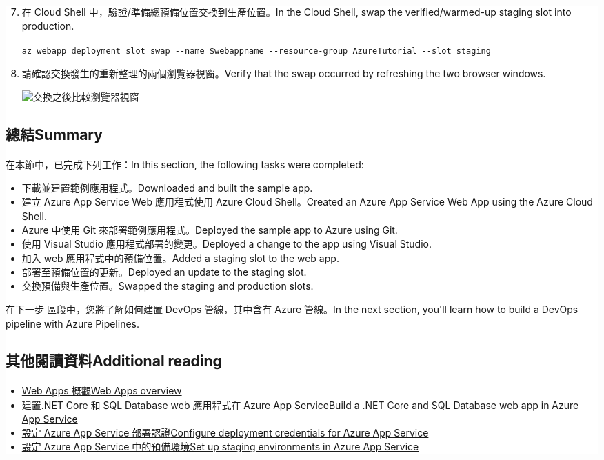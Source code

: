 7. <span data-ttu-id="5f8e0-231">在 Cloud Shell 中，驗證/準備總預備位置交換到生產位置。</span><span class="sxs-lookup"><span data-stu-id="5f8e0-231">In the Cloud Shell, swap the verified/warmed-up staging slot into production.</span></span>

    ```azure-cli
    az webapp deployment slot swap --name $webappname --resource-group AzureTutorial --slot staging
    ```

8. <span data-ttu-id="5f8e0-232">請確認交換發生的重新整理的兩個瀏覽器視窗。</span><span class="sxs-lookup"><span data-stu-id="5f8e0-232">Verify that the swap occurred by refreshing the two browser windows.</span></span>

    ![交換之後比較瀏覽器視窗](./media/deploying-to-app-service/swapped.png)

## <a name="summary"></a><span data-ttu-id="5f8e0-234">總結</span><span class="sxs-lookup"><span data-stu-id="5f8e0-234">Summary</span></span>

<span data-ttu-id="5f8e0-235">在本節中，已完成下列工作：</span><span class="sxs-lookup"><span data-stu-id="5f8e0-235">In this section, the following tasks were completed:</span></span>

* <span data-ttu-id="5f8e0-236">下載並建置範例應用程式。</span><span class="sxs-lookup"><span data-stu-id="5f8e0-236">Downloaded and built the sample app.</span></span>
* <span data-ttu-id="5f8e0-237">建立 Azure App Service Web 應用程式使用 Azure Cloud Shell。</span><span class="sxs-lookup"><span data-stu-id="5f8e0-237">Created an Azure App Service Web App using the Azure Cloud Shell.</span></span>
* <span data-ttu-id="5f8e0-238">Azure 中使用 Git 來部署範例應用程式。</span><span class="sxs-lookup"><span data-stu-id="5f8e0-238">Deployed the sample app to Azure using Git.</span></span>
* <span data-ttu-id="5f8e0-239">使用 Visual Studio 應用程式部署的變更。</span><span class="sxs-lookup"><span data-stu-id="5f8e0-239">Deployed a change to the app using Visual Studio.</span></span>
* <span data-ttu-id="5f8e0-240">加入 web 應用程式中的預備位置。</span><span class="sxs-lookup"><span data-stu-id="5f8e0-240">Added a staging slot to the web app.</span></span>
* <span data-ttu-id="5f8e0-241">部署至預備位置的更新。</span><span class="sxs-lookup"><span data-stu-id="5f8e0-241">Deployed an update to the staging slot.</span></span>
* <span data-ttu-id="5f8e0-242">交換預備與生產位置。</span><span class="sxs-lookup"><span data-stu-id="5f8e0-242">Swapped the staging and production slots.</span></span>

<span data-ttu-id="5f8e0-243">在下一步 區段中，您將了解如何建置 DevOps 管線，其中含有 Azure 管線。</span><span class="sxs-lookup"><span data-stu-id="5f8e0-243">In the next section, you'll learn how to build a DevOps pipeline with Azure Pipelines.</span></span>

## <a name="additional-reading"></a><span data-ttu-id="5f8e0-244">其他閱讀資料</span><span class="sxs-lookup"><span data-stu-id="5f8e0-244">Additional reading</span></span>

* [<span data-ttu-id="5f8e0-245">Web Apps 概觀</span><span class="sxs-lookup"><span data-stu-id="5f8e0-245">Web Apps overview</span></span>](/azure/app-service/app-service-web-overview)
* [<span data-ttu-id="5f8e0-246">建置.NET Core 和 SQL Database web 應用程式在 Azure App Service</span><span class="sxs-lookup"><span data-stu-id="5f8e0-246">Build a .NET Core and SQL Database web app in Azure App Service</span></span>](/azure/app-service/app-service-web-tutorial-dotnetcore-sqldb)
* [<span data-ttu-id="5f8e0-247">設定 Azure App Service 部署認證</span><span class="sxs-lookup"><span data-stu-id="5f8e0-247">Configure deployment credentials for Azure App Service</span></span>](/azure/app-service/app-service-deployment-credentials)
* [<span data-ttu-id="5f8e0-248">設定 Azure App Service 中的預備環境</span><span class="sxs-lookup"><span data-stu-id="5f8e0-248">Set up staging environments in Azure App Service</span></span>](/azure/app-service/web-sites-staged-publishing)
